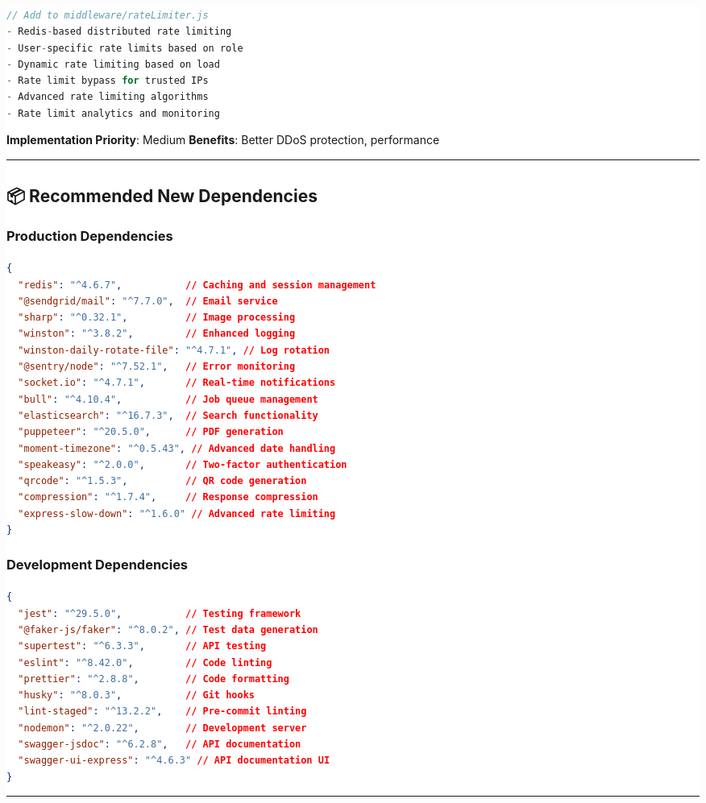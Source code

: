 ```javascript
// Add to middleware/rateLimiter.js
- Redis-based distributed rate limiting
- User-specific rate limits based on role
- Dynamic rate limiting based on load
- Rate limit bypass for trusted IPs
- Advanced rate limiting algorithms
- Rate limit analytics and monitoring
```

**Implementation Priority**: Medium
**Benefits**: Better DDoS protection, performance

---

## 📦 Recommended New Dependencies

### Production Dependencies
```json
{
  "redis": "^4.6.7",           // Caching and session management
  "@sendgrid/mail": "^7.7.0",  // Email service
  "sharp": "^0.32.1",          // Image processing
  "winston": "^3.8.2",         // Enhanced logging
  "winston-daily-rotate-file": "^4.7.1", // Log rotation
  "@sentry/node": "^7.52.1",   // Error monitoring
  "socket.io": "^4.7.1",       // Real-time notifications
  "bull": "^4.10.4",           // Job queue management
  "elasticsearch": "^16.7.3",  // Search functionality
  "puppeteer": "^20.5.0",      // PDF generation
  "moment-timezone": "^0.5.43", // Advanced date handling
  "speakeasy": "^2.0.0",       // Two-factor authentication
  "qrcode": "^1.5.3",          // QR code generation
  "compression": "^1.7.4",     // Response compression
  "express-slow-down": "^1.6.0" // Advanced rate limiting
}
```

### Development Dependencies
```json
{
  "jest": "^29.5.0",           // Testing framework
  "@faker-js/faker": "^8.0.2", // Test data generation
  "supertest": "^6.3.3",       // API testing
  "eslint": "^8.42.0",         // Code linting
  "prettier": "^2.8.8",        // Code formatting
  "husky": "^8.0.3",           // Git hooks
  "lint-staged": "^13.2.2",    // Pre-commit linting
  "nodemon": "^2.0.22",        // Development server
  "swagger-jsdoc": "^6.2.8",   // API documentation
  "swagger-ui-express": "^4.6.3" // API documentation UI
}
```

---